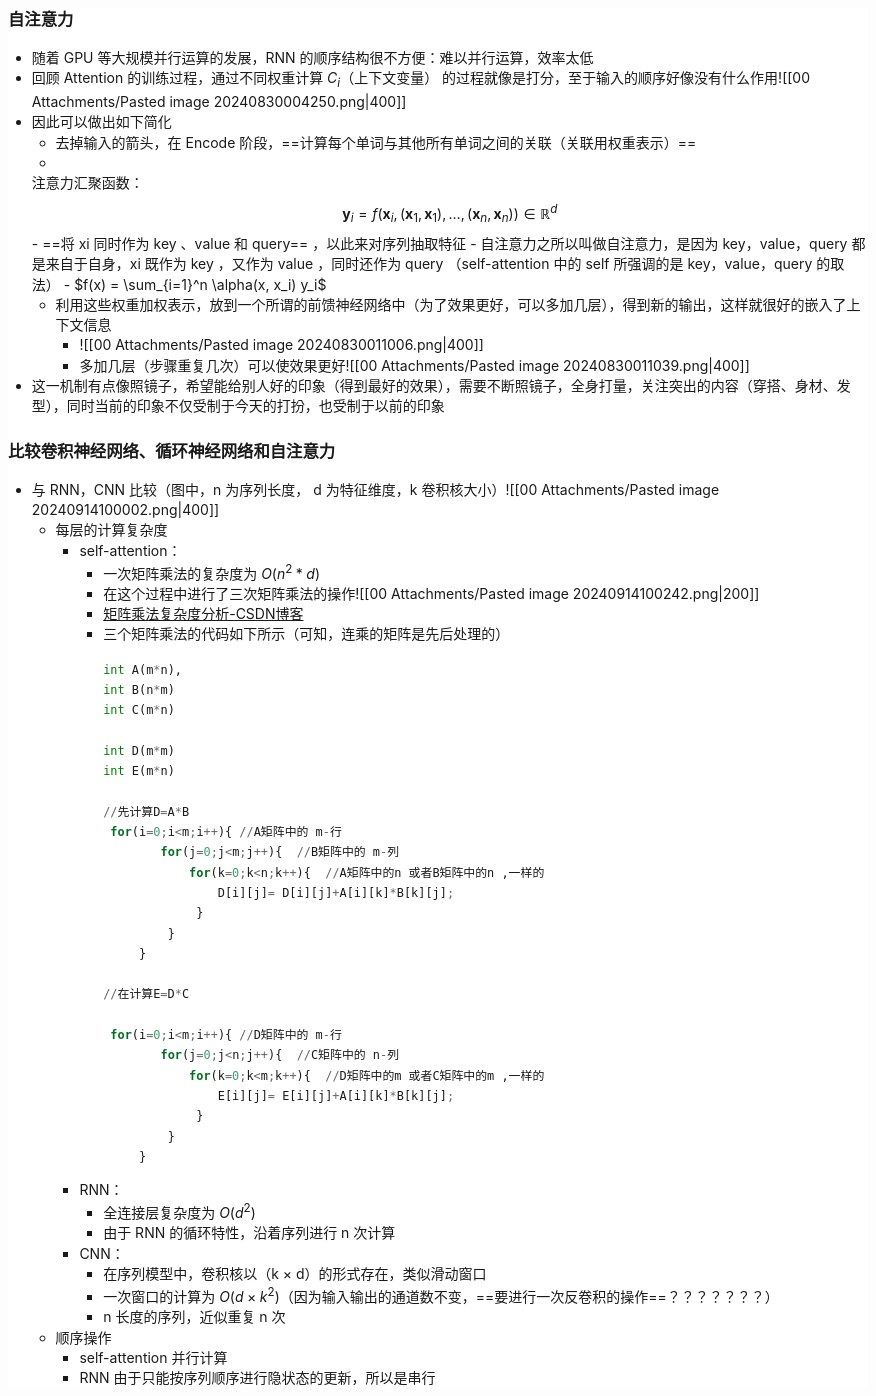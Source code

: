 ### 自注意力

- 随着 GPU 等大规模并行运算的发展，RNN 的顺序结构很不方便：难以并行运算，效率太低
- 回顾 Attention 的训练过程，通过不同权重计算 $C_i$（上下文变量）
  的过程就像是打分，至于输入的顺序好像没有什么作用![[00 Attachments/Pasted image 20240830004250.png|400]]
- 因此可以做出如下简化
    - 去掉输入的箭头，在 Encode 阶段，==计算每个单词与其他所有单词之间的关联（关联用权重表示）==
    -
    注意力汇聚函数：$$\mathbf{y}_i = f(\mathbf{x}_i, (\mathbf{x}_1, \mathbf{x}_1), \ldots, (\mathbf{x}_n, \mathbf{x}_n)) \in \mathbb{R}^d$$
        - ==将 xi 同时作为 key 、value 和 query== ，以此来对序列抽取特征
        - 自注意力之所以叫做自注意力，是因为 key，value，query 都是来自于自身，xi 既作为 key ，又作为 value ，同时还作为 query
          （self-attention 中的 self 所强调的是 key，value，query 的取法）
        - $f(x) = \sum_{i=1}^n \alpha(x, x_i) y_i$
    - 利用这些权重加权表示，放到一个所谓的前馈神经网络中（为了效果更好，可以多加几层），得到新的输出，这样就很好的嵌入了上下文信息
        - ![[00 Attachments/Pasted image 20240830011006.png|400]]
        - 多加几层（步骤重复几次）可以使效果更好![[00 Attachments/Pasted image 20240830011039.png|400]]
- 这一机制有点像照镜子，希望能给别人好的印象（得到最好的效果），需要不断照镜子，全身打量，关注突出的内容（穿搭、身材、发型），同时当前的印象不仅受制于今天的打扮，也受制于以前的印象

### 比较卷积神经网络、循环神经网络和自注意力

- 与 RNN，CNN 比较（图中，n 为序列长度， d 为特征维度，k 卷积核大小）![[00 Attachments/Pasted image 20240914100002.png|400]]
    - 每层的计算复杂度
        - self-attention：
            - 一次矩阵乘法的复杂度为 $O(n^2*d)$
            - 在这个过程中进行了三次矩阵乘法的操作![[00 Attachments/Pasted image 20240914100242.png|200]]
            - [矩阵乘法复杂度分析-CSDN博客](https://blog.csdn.net/qq_39463175/article/details/111818717)
            - 三个矩阵乘法的代码如下所示（可知，连乘的矩阵是先后处理的）
              ```python
              int A(m*n),
              int B(n*m)
              int C(m*n)
               
              int D(m*m)
              int E(m*n)
               
              //先计算D=A*B
               for(i=0;i<m;i++){ //A矩阵中的 m-行
                      for(j=0;j<m;j++){  //B矩阵中的 m-列
                          for(k=0;k<n;k++){  //A矩阵中的n 或者B矩阵中的n ,一样的
                              D[i][j]= D[i][j]+A[i][k]*B[k][j]; 
                           } 
                       } 
                   }
               
              //在计算E=D*C
               
               for(i=0;i<m;i++){ //D矩阵中的 m-行
                      for(j=0;j<n;j++){  //C矩阵中的 n-列
                          for(k=0;k<m;k++){  //D矩阵中的m 或者C矩阵中的m ,一样的
                              E[i][j]= E[i][j]+A[i][k]*B[k][j]; 
                           } 
                       } 
                   }
              ```
        - RNN：
            - 全连接层复杂度为 $O(d^2)$
            - 由于 RNN 的循环特性，沿着序列进行 n 次计算
        - CNN：
            - 在序列模型中，卷积核以（k × d）的形式存在，类似滑动窗口
            - 一次窗口的计算为 $O(d × k^2)$（因为输入输出的通道数不变，==要进行一次反卷积的操作==？？？？？？？）
            - n 长度的序列，近似重复 n 次
    - 顺序操作
        - self-attention 并行计算
        - RNN 由于只能按序列顺序进行隐状态的更新，所以是串行